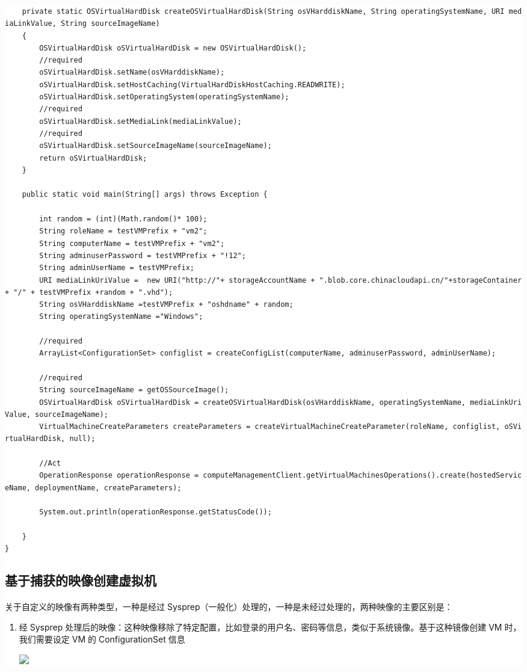 	    private static OSVirtualHardDisk createOSVirtualHardDisk(String osVHarddiskName, String operatingSystemName, URI mediaLinkValue, String sourceImageName)
	    {
	        OSVirtualHardDisk oSVirtualHardDisk = new OSVirtualHardDisk(); 
	        //required
	        oSVirtualHardDisk.setName(osVHarddiskName);
	        oSVirtualHardDisk.setHostCaching(VirtualHardDiskHostCaching.READWRITE);
	        oSVirtualHardDisk.setOperatingSystem(operatingSystemName);
	        //required
	        oSVirtualHardDisk.setMediaLink(mediaLinkValue);
	        //required
	        oSVirtualHardDisk.setSourceImageName(sourceImageName);
	        return oSVirtualHardDisk;
	    }
	    
		public static void main(String[] args) throws Exception {
	 
	        int random = (int)(Math.random()* 100); 
	        String roleName = testVMPrefix + "vm2";
	        String computerName = testVMPrefix + "vm2";
	        String adminuserPassword = testVMPrefix + "!12";
	        String adminUserName = testVMPrefix;
	        URI mediaLinkUriValue =  new URI("http://"+ storageAccountName + ".blob.core.chinacloudapi.cn/"+storageContainer+ "/" + testVMPrefix +random + ".vhd");
	        String osVHarddiskName =testVMPrefix + "oshdname" + random;
	        String operatingSystemName ="Windows";
	 
	        //required
	        ArrayList<ConfigurationSet> configlist = createConfigList(computerName, adminuserPassword, adminUserName);
	 
	        //required
	        String sourceImageName = getOSSourceImage();
	        OSVirtualHardDisk oSVirtualHardDisk = createOSVirtualHardDisk(osVHarddiskName, operatingSystemName, mediaLinkUriValue, sourceImageName);
	        VirtualMachineCreateParameters createParameters = createVirtualMachineCreateParameter(roleName, configlist, oSVirtualHardDisk, null);
	        
	        //Act
	        OperationResponse operationResponse = computeManagementClient.getVirtualMachinesOperations().create(hostedServiceName, deploymentName, createParameters);
	 
	        System.out.println(operationResponse.getStatusCode());
	 
		}
	}

## <a id="createVM1"></a>基于捕获的映像创建虚拟机

关于自定义的映像有两种类型，一种是经过 Sysprep（一般化）处理的，一种是未经过处理的，两种映像的主要区别是：

1. 经 Sysprep 处理后的映像：这种映像移除了特定配置，比如登录的用户名、密码等信息，类似于系统镜像。基于这种镜像创建 VM 时，我们需要设定 VM 的 ConfigurationSet 信息

	![](./media/aog-azure-java-manage-vm/capture-vm-with-sysprep.jpg)

